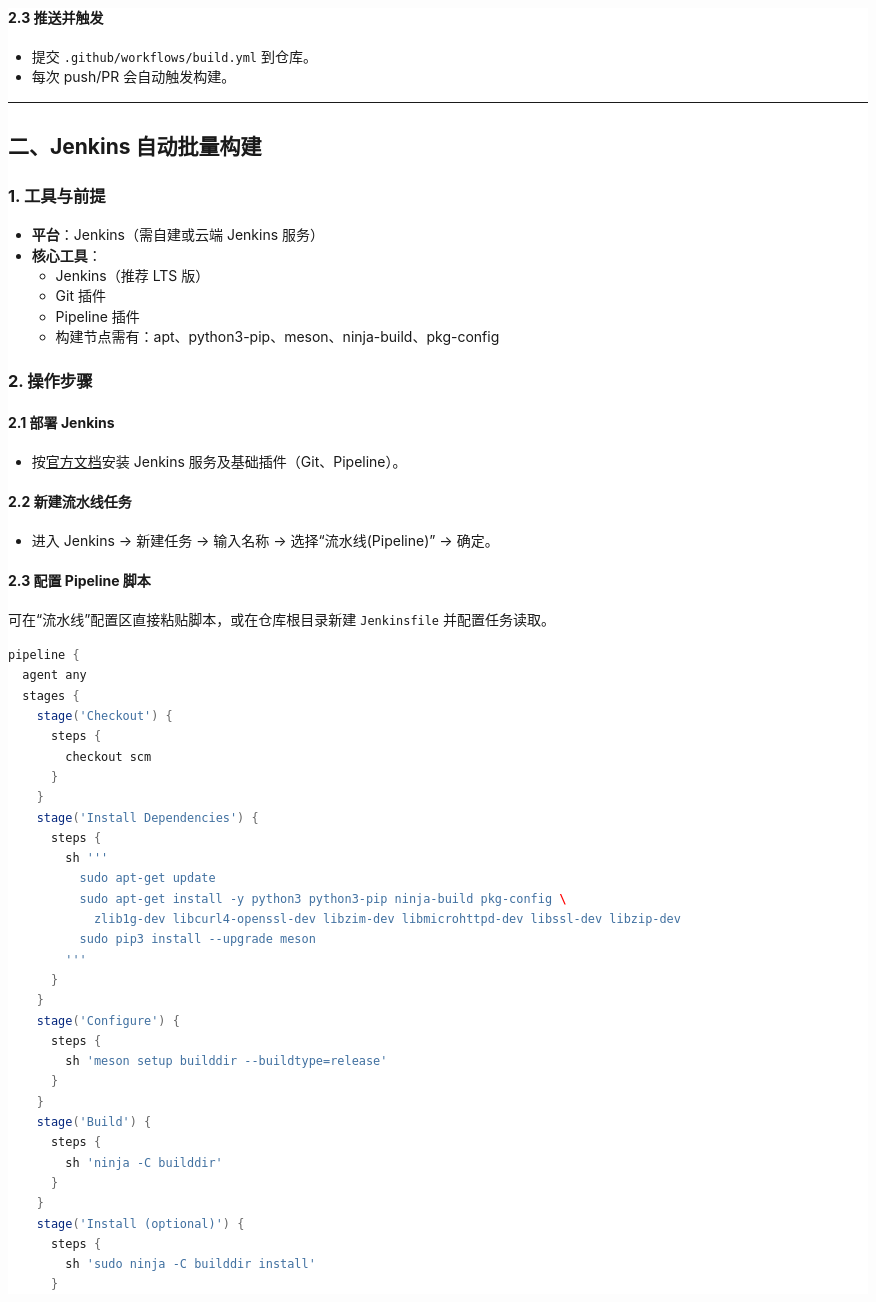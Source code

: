#### 2.3 推送并触发

- 提交 `.github/workflows/build.yml` 到仓库。
- 每次 push/PR 会自动触发构建。

---

## 二、Jenkins 自动批量构建

### 1. 工具与前提

- **平台**：Jenkins（需自建或云端 Jenkins 服务）
- **核心工具**：
  - Jenkins（推荐 LTS 版）
  - Git 插件
  - Pipeline 插件
  - 构建节点需有：apt、python3-pip、meson、ninja-build、pkg-config

### 2. 操作步骤

#### 2.1 部署 Jenkins

- 按[官方文档](https://www.jenkins.io/doc/book/installing/)安装 Jenkins 服务及基础插件（Git、Pipeline）。

#### 2.2 新建流水线任务

- 进入 Jenkins → 新建任务 → 输入名称 → 选择“流水线(Pipeline)” → 确定。

#### 2.3 配置 Pipeline 脚本

可在“流水线”配置区直接粘贴脚本，或在仓库根目录新建 `Jenkinsfile` 并配置任务读取。

```groovy
pipeline {
  agent any
  stages {
    stage('Checkout') {
      steps {
        checkout scm
      }
    }
    stage('Install Dependencies') {
      steps {
        sh '''
          sudo apt-get update
          sudo apt-get install -y python3 python3-pip ninja-build pkg-config \
            zlib1g-dev libcurl4-openssl-dev libzim-dev libmicrohttpd-dev libssl-dev libzip-dev
          sudo pip3 install --upgrade meson
        '''
      }
    }
    stage('Configure') {
      steps {
        sh 'meson setup builddir --buildtype=release'
      }
    }
    stage('Build') {
      steps {
        sh 'ninja -C builddir'
      }
    }
    stage('Install (optional)') {
      steps {
        sh 'sudo ninja -C builddir install'
      }
```
